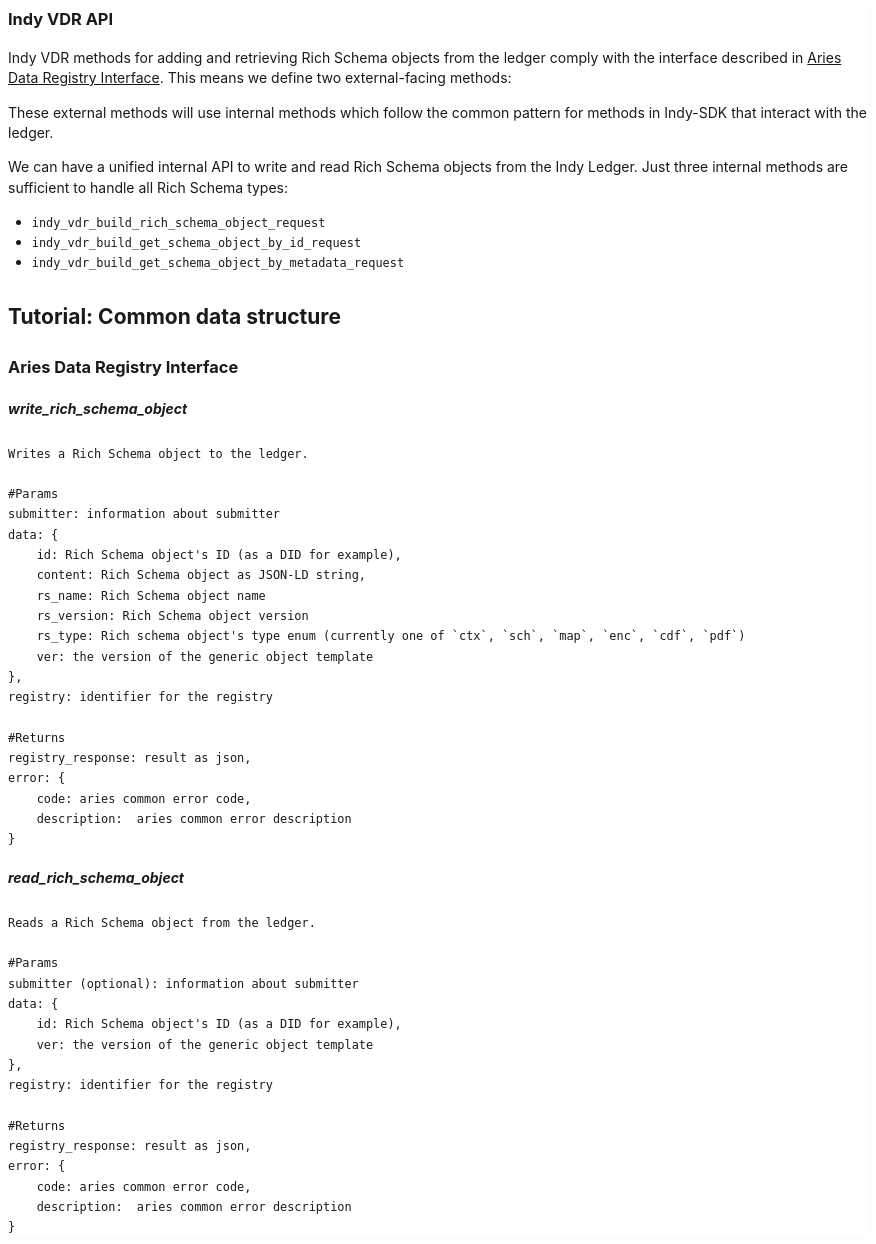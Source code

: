 ### Indy VDR API

Indy VDR methods for adding and retrieving Rich Schema objects from the ledger 
comply with the interface described in [Aries Data Registry Interface](#aries-data-registry-interface). This means we define two external-facing methods:

These external methods will use internal methods which follow the common pattern for
 methods in Indy-SDK that interact with the ledger.
  
We can have a unified internal API to write and read Rich Schema objects from the Indy Ledger.
Just three internal methods are sufficient to handle all Rich Schema types:

- `indy_vdr_build_rich_schema_object_request`
- `indy_vdr_build_get_schema_object_by_id_request`
- `indy_vdr_build_get_schema_object_by_metadata_request`

## Tutorial: Common data structure 

### Aries Data Registry Interface

##### write_rich_schema_object
```
Writes a Rich Schema object to the ledger.

#Params
submitter: information about submitter
data: {
    id: Rich Schema object's ID (as a DID for example),
    content: Rich Schema object as JSON-LD string,
    rs_name: Rich Schema object name
    rs_version: Rich Schema object version
    rs_type: Rich schema object's type enum (currently one of `ctx`, `sch`, `map`, `enc`, `cdf`, `pdf`)
    ver: the version of the generic object template
},
registry: identifier for the registry

#Returns
registry_response: result as json,
error: {
    code: aries common error code,
    description:  aries common error description
}
```

##### read_rich_schema_object
```
Reads a Rich Schema object from the ledger.

#Params
submitter (optional): information about submitter
data: {
    id: Rich Schema object's ID (as a DID for example),
    ver: the version of the generic object template
},
registry: identifier for the registry

#Returns
registry_response: result as json,
error: {
    code: aries common error code,
    description:  aries common error description
}
```
